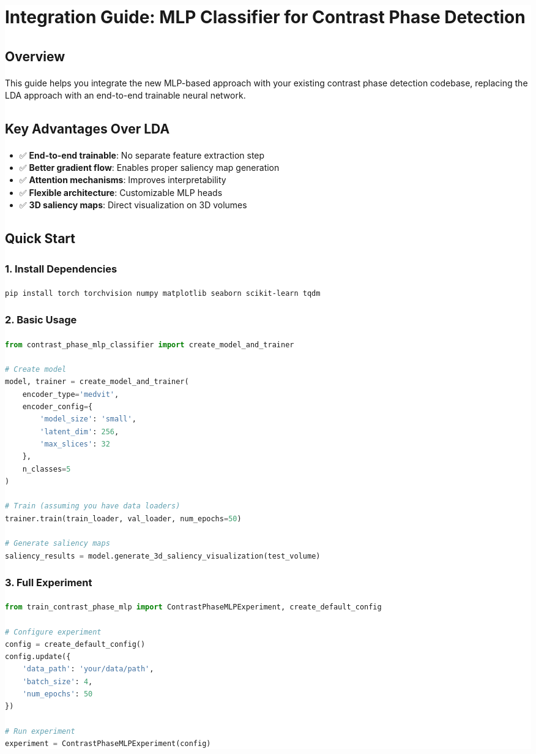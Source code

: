 # Integration Guide: MLP Classifier for Contrast Phase Detection

## Overview

This guide helps you integrate the new MLP-based approach with your existing contrast phase detection codebase, replacing the LDA approach with an end-to-end trainable neural network.

## Key Advantages Over LDA

- ✅ **End-to-end trainable**: No separate feature extraction step
- ✅ **Better gradient flow**: Enables proper saliency map generation
- ✅ **Attention mechanisms**: Improves interpretability
- ✅ **Flexible architecture**: Customizable MLP heads
- ✅ **3D saliency maps**: Direct visualization on 3D volumes

## Quick Start

### 1. Install Dependencies

```bash
pip install torch torchvision numpy matplotlib seaborn scikit-learn tqdm
```

### 2. Basic Usage

```python
from contrast_phase_mlp_classifier import create_model_and_trainer

# Create model
model, trainer = create_model_and_trainer(
    encoder_type='medvit',
    encoder_config={
        'model_size': 'small',
        'latent_dim': 256,
        'max_slices': 32
    },
    n_classes=5
)

# Train (assuming you have data loaders)
trainer.train(train_loader, val_loader, num_epochs=50)

# Generate saliency maps
saliency_results = model.generate_3d_saliency_visualization(test_volume)
```

### 3. Full Experiment

```python
from train_contrast_phase_mlp import ContrastPhaseMLPExperiment, create_default_config

# Configure experiment
config = create_default_config()
config.update({
    'data_path': 'your/data/path',
    'batch_size': 4,
    'num_epochs': 50
})

# Run experiment
experiment = ContrastPhaseMLPExperiment(config)
```